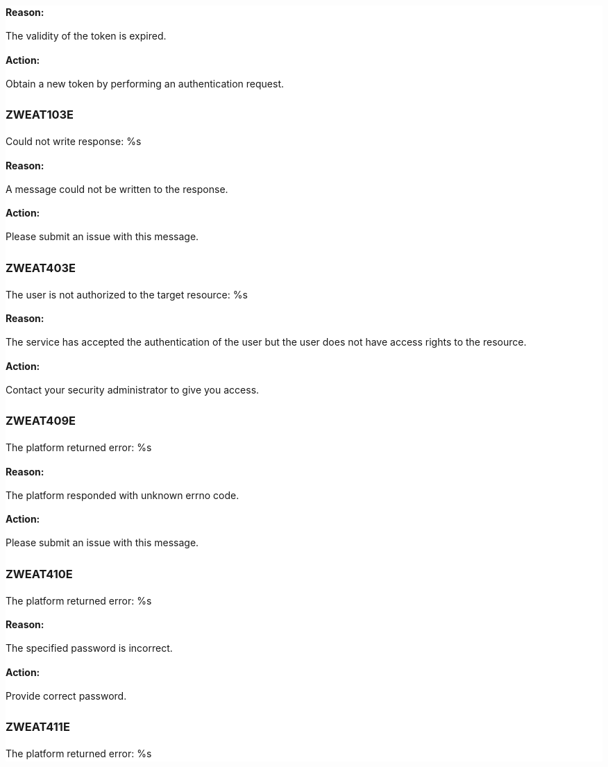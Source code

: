   **Reason:**

  The validity of the token is expired.

  **Action:**

  Obtain a new token by performing an authentication request.

### ZWEAT103E

  Could not write response: %s

  **Reason:**

  A message could not be written to the response.

  **Action:**

  Please submit an issue with this message.

### ZWEAT403E

  The user is not authorized to the target resource: %s

  **Reason:**

  The service has accepted the authentication of the user but the user does not have access rights to the resource.

  **Action:**

  Contact your security administrator to give you access.

### ZWEAT409E

  The platform returned error: %s

  **Reason:**

  The platform responded with unknown errno code.

  **Action:**

  Please submit an issue with this message.

### ZWEAT410E

  The platform returned error: %s

  **Reason:**

  The specified password is incorrect.

  **Action:**

  Provide correct password.

### ZWEAT411E

  The platform returned error: %s

